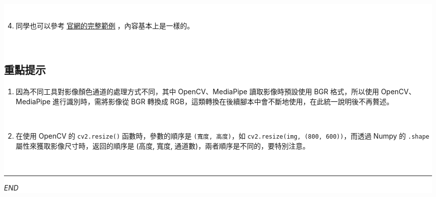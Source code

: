 <br>

4. 同學也可以參考 [官網的完整範例](https://github.com/google/mediapipe/blob/master/docs/solutions/face_detection.md) ，內容基本上是一樣的。


<br>

## 重點提示

1. 因為不同工具對影像顏色通道的處理方式不同，其中 OpenCV、MediaPipe 讀取影像時預設使用 BGR 格式，所以使用 OpenCV、MediaPipe 進行識別時，需將影像從 BGR 轉換成 RGB，這類轉換在後續腳本中會不斷地使用，在此統一說明後不再贅述。

<br>

2. 在使用 OpenCV 的 `cv2.resize()` 函數時，參數的順序是 `(寬度, 高度)`，如 `cv2.resize(img, (800, 600))`，而透過 Numpy 的 `.shape` 屬性來獲取影像尺寸時，返回的順序是 (高度, 寬度, 通道數)，兩者順序是不同的，要特別注意。

<br>

---

_END_
